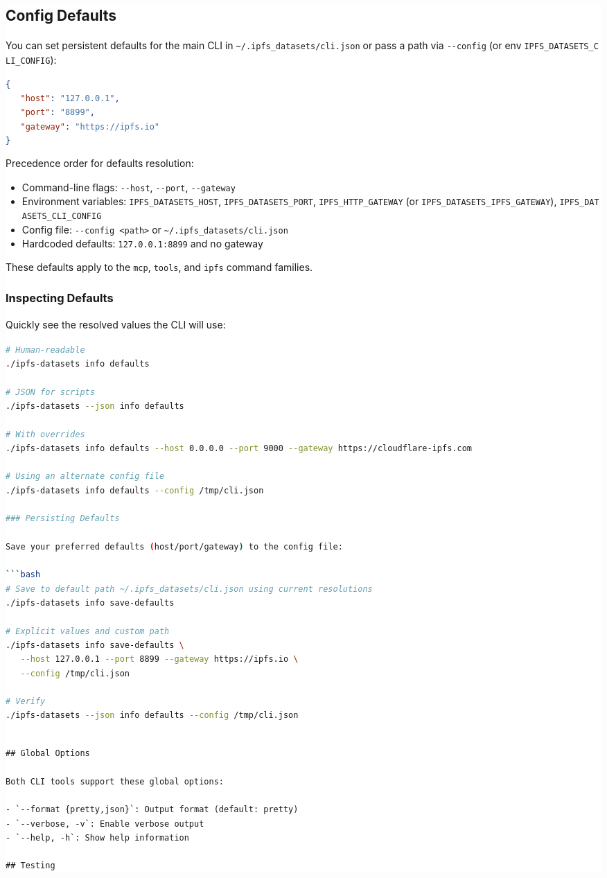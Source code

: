 ## Config Defaults

You can set persistent defaults for the main CLI in `~/.ipfs_datasets/cli.json` or pass a path via `--config` (or env `IPFS_DATASETS_CLI_CONFIG`):

```json
{
   "host": "127.0.0.1",
   "port": "8899",
   "gateway": "https://ipfs.io"
}
```

Precedence order for defaults resolution:
- Command-line flags: `--host`, `--port`, `--gateway`
- Environment variables: `IPFS_DATASETS_HOST`, `IPFS_DATASETS_PORT`, `IPFS_HTTP_GATEWAY` (or `IPFS_DATASETS_IPFS_GATEWAY`), `IPFS_DATASETS_CLI_CONFIG`
- Config file: `--config <path>` or `~/.ipfs_datasets/cli.json`
- Hardcoded defaults: `127.0.0.1:8899` and no gateway

These defaults apply to the `mcp`, `tools`, and `ipfs` command families.

### Inspecting Defaults

Quickly see the resolved values the CLI will use:

```bash
# Human-readable
./ipfs-datasets info defaults

# JSON for scripts
./ipfs-datasets --json info defaults

# With overrides
./ipfs-datasets info defaults --host 0.0.0.0 --port 9000 --gateway https://cloudflare-ipfs.com

# Using an alternate config file
./ipfs-datasets info defaults --config /tmp/cli.json

### Persisting Defaults

Save your preferred defaults (host/port/gateway) to the config file:

```bash
# Save to default path ~/.ipfs_datasets/cli.json using current resolutions
./ipfs-datasets info save-defaults

# Explicit values and custom path
./ipfs-datasets info save-defaults \
   --host 127.0.0.1 --port 8899 --gateway https://ipfs.io \
   --config /tmp/cli.json

# Verify
./ipfs-datasets --json info defaults --config /tmp/cli.json
```
```

## Global Options

Both CLI tools support these global options:

- `--format {pretty,json}`: Output format (default: pretty)
- `--verbose, -v`: Enable verbose output
- `--help, -h`: Show help information

## Testing
```